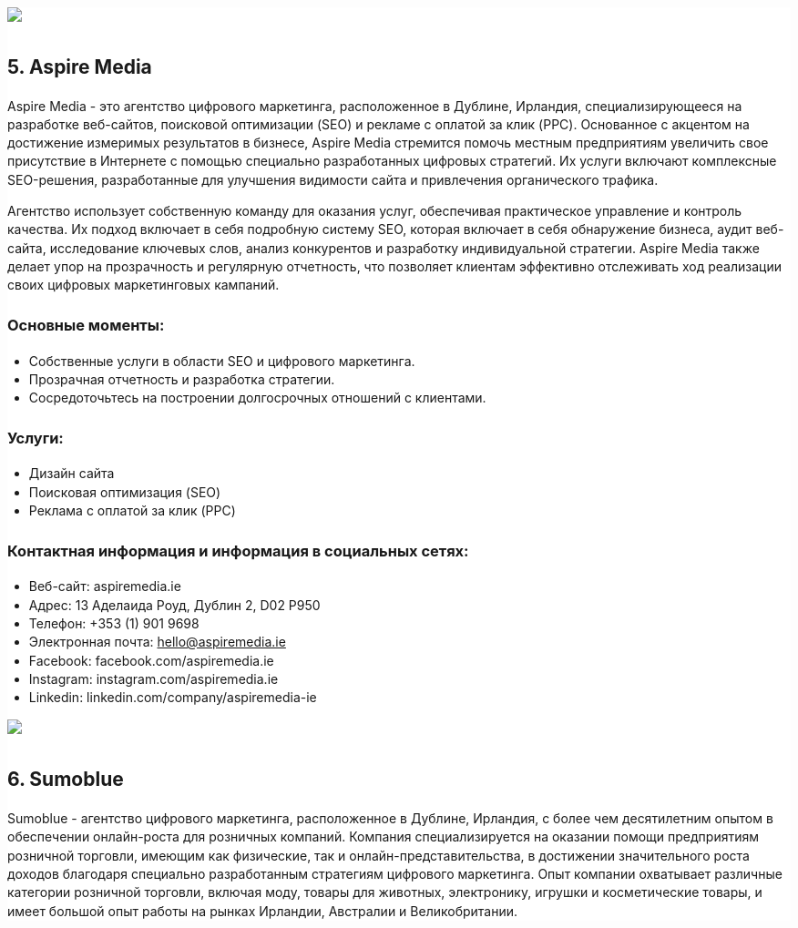![](https://www.link-assistant.com/articles/wp-content/uploads/2024/08/Aspire-Media-1.png)

## 5\. Aspire Media

Aspire Media - это агентство цифрового маркетинга, расположенное в Дублине, Ирландия, специализирующееся на разработке веб-сайтов, поисковой оптимизации (SEO) и рекламе с оплатой за клик (PPC). Основанное с акцентом на достижение измеримых результатов в бизнесе, Aspire Media стремится помочь местным предприятиям увеличить свое присутствие в Интернете с помощью специально разработанных цифровых стратегий. Их услуги включают комплексные SEO-решения, разработанные для улучшения видимости сайта и привлечения органического трафика.

Агентство использует собственную команду для оказания услуг, обеспечивая практическое управление и контроль качества. Их подход включает в себя подробную систему SEO, которая включает в себя обнаружение бизнеса, аудит веб-сайта, исследование ключевых слов, анализ конкурентов и разработку индивидуальной стратегии. Aspire Media также делает упор на прозрачность и регулярную отчетность, что позволяет клиентам эффективно отслеживать ход реализации своих цифровых маркетинговых кампаний.

### Основные моменты:

* Собственные услуги в области SEO и цифрового маркетинга.
* Прозрачная отчетность и разработка стратегии.
* Сосредоточьтесь на построении долгосрочных отношений с клиентами.

### Услуги:

* Дизайн сайта
* Поисковая оптимизация (SEO)
* Реклама с оплатой за клик (PPC)

### Контактная информация и информация в социальных сетях:

* Веб-сайт: aspiremedia.ie
* Адрес: 13 Аделаида Роуд, Дублин 2, D02 P950
* Телефон: +353 (1) 901 9698
* Электронная почта: hello@aspiremedia.ie
* Facebook: facebook.com/aspiremedia.ie
* Instagram: instagram.com/aspiremedia.ie
* Linkedin: linkedin.com/company/aspiremedia-ie

![](https://www.link-assistant.com/articles/wp-content/uploads/2024/08/Sumoblue.jpeg)

## 6\. Sumoblue

Sumoblue - агентство цифрового маркетинга, расположенное в Дублине, Ирландия, с более чем десятилетним опытом в обеспечении онлайн-роста для розничных компаний. Компания специализируется на оказании помощи предприятиям розничной торговли, имеющим как физические, так и онлайн-представительства, в достижении значительного роста доходов благодаря специально разработанным стратегиям цифрового маркетинга. Опыт компании охватывает различные категории розничной торговли, включая моду, товары для животных, электронику, игрушки и косметические товары, и имеет большой опыт работы на рынках Ирландии, Австралии и Великобритании.
